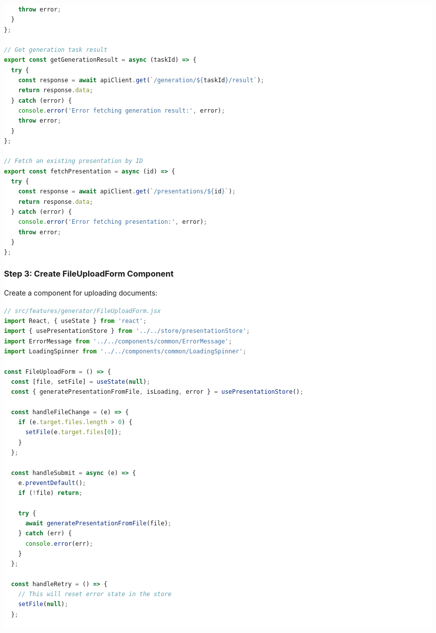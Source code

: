 ```javascript
    throw error;
  }
};

// Get generation task result
export const getGenerationResult = async (taskId) => {
  try {
    const response = await apiClient.get(`/generation/${taskId}/result`);
    return response.data;
  } catch (error) {
    console.error('Error fetching generation result:', error);
    throw error;
  }
};

// Fetch an existing presentation by ID
export const fetchPresentation = async (id) => {
  try {
    const response = await apiClient.get(`/presentations/${id}`);
    return response.data;
  } catch (error) {
    console.error('Error fetching presentation:', error);
    throw error;
  }
};
```

### Step 3: Create FileUploadForm Component

Create a component for uploading documents:

```jsx
// src/features/generator/FileUploadForm.jsx
import React, { useState } from 'react';
import { usePresentationStore } from '../../store/presentationStore';
import ErrorMessage from '../../components/common/ErrorMessage';
import LoadingSpinner from '../../components/common/LoadingSpinner';

const FileUploadForm = () => {
  const [file, setFile] = useState(null);
  const { generatePresentationFromFile, isLoading, error } = usePresentationStore();
  
  const handleFileChange = (e) => {
    if (e.target.files.length > 0) {
      setFile(e.target.files[0]);
    }
  };
  
  const handleSubmit = async (e) => {
    e.preventDefault();
    if (!file) return;
    
    try {
      await generatePresentationFromFile(file);
    } catch (err) {
      console.error(err);
    }
  };
  
  const handleRetry = () => {
    // This will reset error state in the store
    setFile(null);
  };
  
```